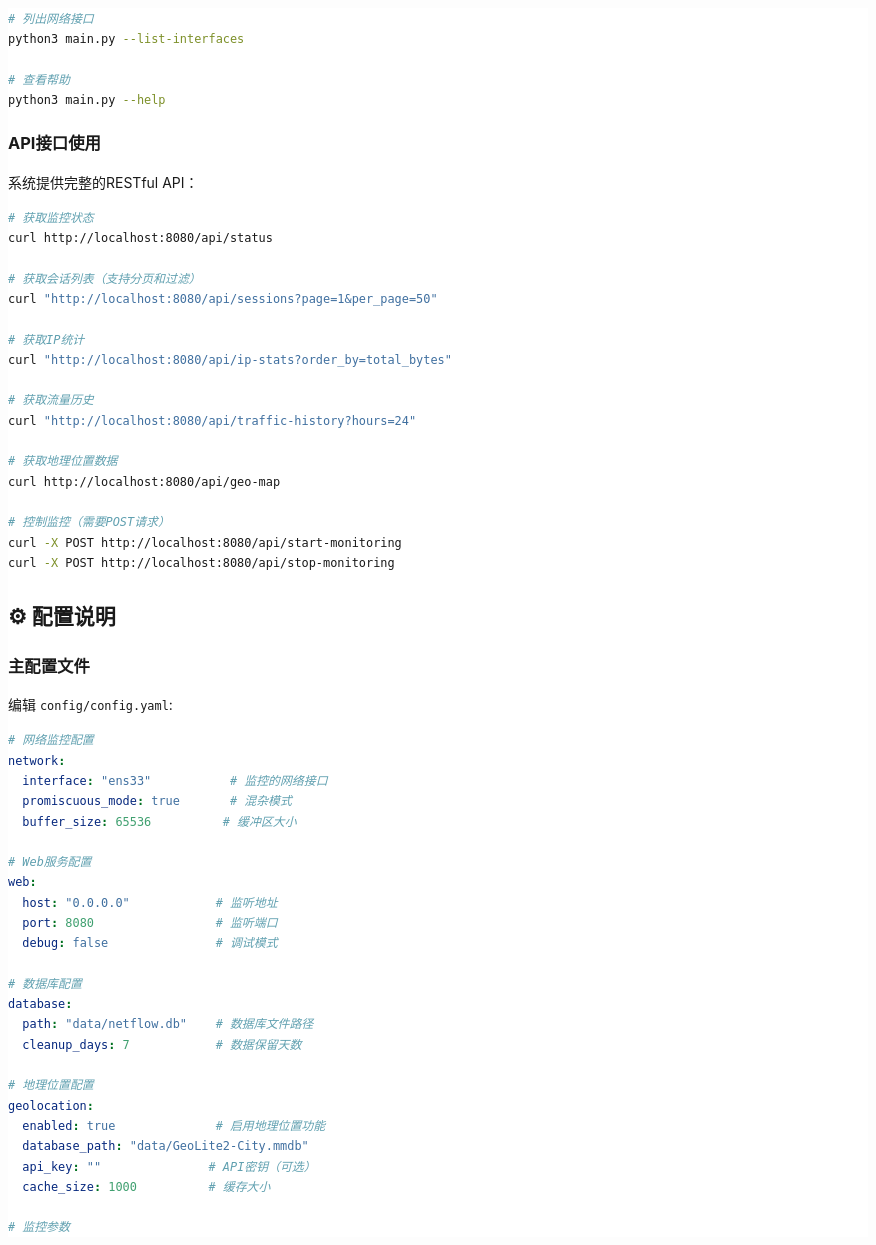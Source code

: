 ```bash
# 列出网络接口
python3 main.py --list-interfaces

# 查看帮助
python3 main.py --help
```

### API接口使用

系统提供完整的RESTful API：

```bash
# 获取监控状态
curl http://localhost:8080/api/status

# 获取会话列表（支持分页和过滤）
curl "http://localhost:8080/api/sessions?page=1&per_page=50"

# 获取IP统计
curl "http://localhost:8080/api/ip-stats?order_by=total_bytes"

# 获取流量历史
curl "http://localhost:8080/api/traffic-history?hours=24"

# 获取地理位置数据
curl http://localhost:8080/api/geo-map

# 控制监控（需要POST请求）
curl -X POST http://localhost:8080/api/start-monitoring
curl -X POST http://localhost:8080/api/stop-monitoring
```

## ⚙️ 配置说明

### 主配置文件

编辑 `config/config.yaml`:

```yaml
# 网络监控配置
network:
  interface: "ens33"           # 监控的网络接口
  promiscuous_mode: true       # 混杂模式
  buffer_size: 65536          # 缓冲区大小

# Web服务配置
web:
  host: "0.0.0.0"            # 监听地址
  port: 8080                 # 监听端口
  debug: false               # 调试模式

# 数据库配置
database:
  path: "data/netflow.db"    # 数据库文件路径
  cleanup_days: 7            # 数据保留天数

# 地理位置配置
geolocation:
  enabled: true              # 启用地理位置功能
  database_path: "data/GeoLite2-City.mmdb"
  api_key: ""               # API密钥（可选）
  cache_size: 1000          # 缓存大小

# 监控参数
```